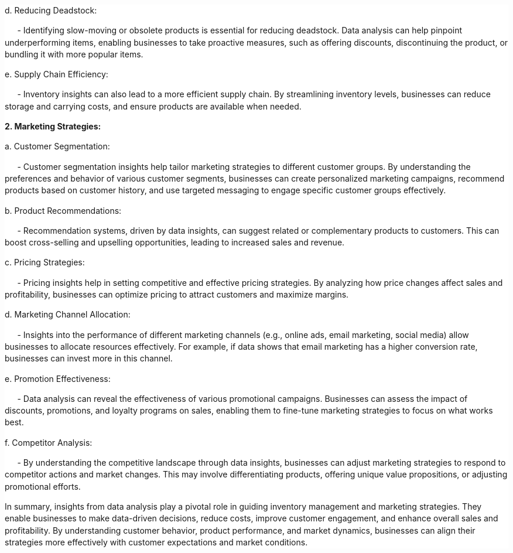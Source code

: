 d. Reducing Deadstock:

`   `- Identifying slow-moving or obsolete products is essential for reducing deadstock. Data analysis can help pinpoint underperforming items, enabling businesses to take proactive measures, such as offering discounts, discontinuing the product, or bundling it with more popular items.

e. Supply Chain Efficiency:

`   `- Inventory insights can also lead to a more efficient supply chain. By streamlining inventory levels, businesses can reduce storage and carrying costs, and ensure products are available when needed.

**2. Marketing Strategies:**

a. Customer Segmentation:

`   `- Customer segmentation insights help tailor marketing strategies to different customer groups. By understanding the preferences and behavior of various customer segments, businesses can create personalized marketing campaigns, recommend products based on customer history, and use targeted messaging to engage specific customer groups effectively.

b. Product Recommendations:

`   `- Recommendation systems, driven by data insights, can suggest related or complementary products to customers. This can boost cross-selling and upselling opportunities, leading to increased sales and revenue.

c. Pricing Strategies:

`   `- Pricing insights help in setting competitive and effective pricing strategies. By analyzing how price changes affect sales and profitability, businesses can optimize pricing to attract customers and maximize margins.

d. Marketing Channel Allocation:

`   `- Insights into the performance of different marketing channels (e.g., online ads, email marketing, social media) allow businesses to allocate resources effectively. For example, if data shows that email marketing has a higher conversion rate, businesses can invest more in this channel.

e. Promotion Effectiveness:

`   `- Data analysis can reveal the effectiveness of various promotional campaigns. Businesses can assess the impact of discounts, promotions, and loyalty programs on sales, enabling them to fine-tune marketing strategies to focus on what works best.

f. Competitor Analysis:

`   `- By understanding the competitive landscape through data insights, businesses can adjust marketing strategies to respond to competitor actions and market changes. This may involve differentiating products, offering unique value propositions, or adjusting promotional efforts.

In summary, insights from data analysis play a pivotal role in guiding inventory management and marketing strategies. They enable businesses to make data-driven decisions, reduce costs, improve customer engagement, and enhance overall sales and profitability. By understanding customer behavior, product performance, and market dynamics, businesses can align their strategies more effectively with customer expectations and market conditions.
